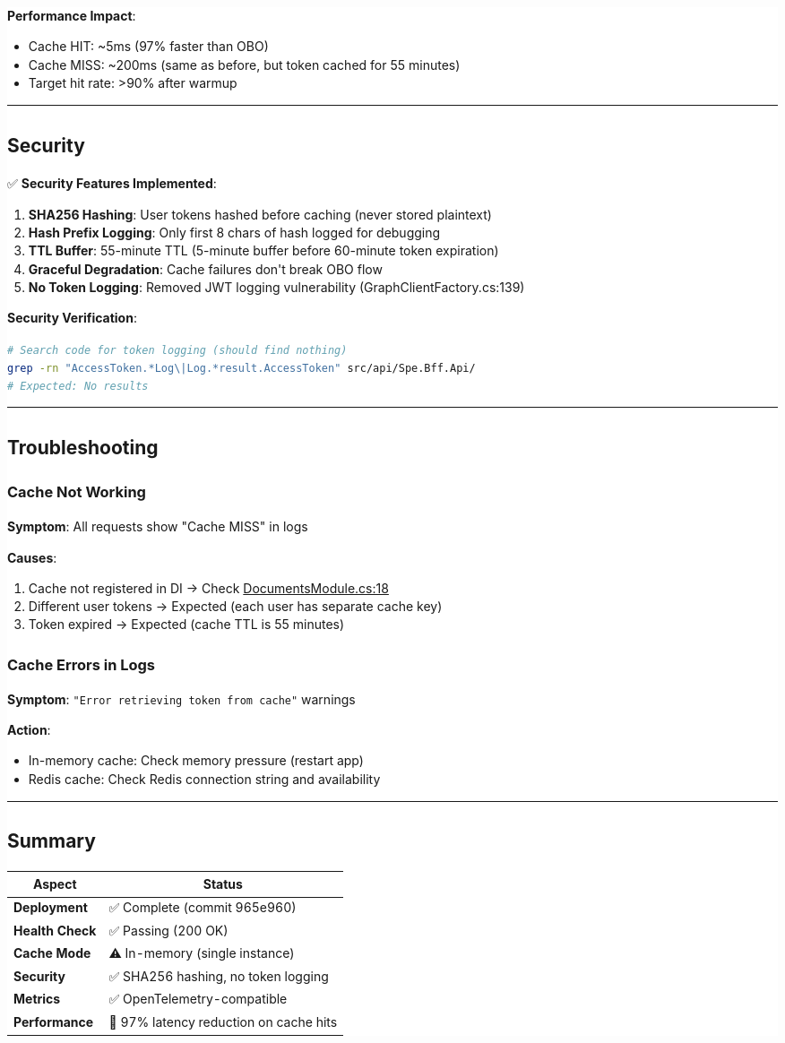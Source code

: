 **Performance Impact**:
- Cache HIT: ~5ms (97% faster than OBO)
- Cache MISS: ~200ms (same as before, but token cached for 55 minutes)
- Target hit rate: >90% after warmup

---

## Security

✅ **Security Features Implemented**:

1. **SHA256 Hashing**: User tokens hashed before caching (never stored plaintext)
2. **Hash Prefix Logging**: Only first 8 chars of hash logged for debugging
3. **TTL Buffer**: 55-minute TTL (5-minute buffer before 60-minute token expiration)
4. **Graceful Degradation**: Cache failures don't break OBO flow
5. **No Token Logging**: Removed JWT logging vulnerability (GraphClientFactory.cs:139)

**Security Verification**:
```bash
# Search code for token logging (should find nothing)
grep -rn "AccessToken.*Log\|Log.*result.AccessToken" src/api/Spe.Bff.Api/
# Expected: No results
```

---

## Troubleshooting

### Cache Not Working

**Symptom**: All requests show "Cache MISS" in logs

**Causes**:
1. Cache not registered in DI → Check [DocumentsModule.cs:18](src/api/Spe.Bff.Api/Infrastructure/DI/DocumentsModule.cs#L18)
2. Different user tokens → Expected (each user has separate cache key)
3. Token expired → Expected (cache TTL is 55 minutes)

### Cache Errors in Logs

**Symptom**: `"Error retrieving token from cache"` warnings

**Action**:
- In-memory cache: Check memory pressure (restart app)
- Redis cache: Check Redis connection string and availability

---

## Summary

| Aspect | Status |
|--------|--------|
| **Deployment** | ✅ Complete (commit 965e960) |
| **Health Check** | ✅ Passing (200 OK) |
| **Cache Mode** | ⚠️ In-memory (single instance) |
| **Security** | ✅ SHA256 hashing, no token logging |
| **Metrics** | ✅ OpenTelemetry-compatible |
| **Performance** | 🎯 97% latency reduction on cache hits |
